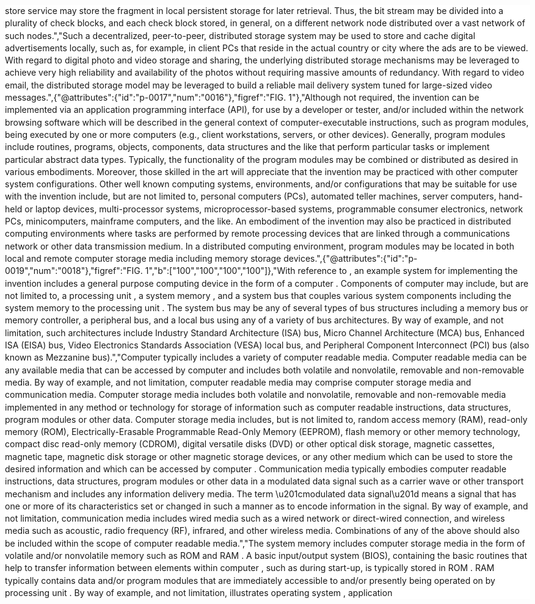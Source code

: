 store service may store the fragment in local persistent storage for later retrieval. Thus, the bit stream may be divided into a plurality of check blocks, and each check block stored, in general, on a different network node distributed over a vast network of such nodes.","Such a decentralized, peer-to-peer, distributed storage system may be used to store and cache digital advertisements locally, such as, for example, in client PCs that reside in the actual country or city where the ads are to be viewed. With regard to digital photo and video storage and sharing, the underlying distributed storage mechanisms may be leveraged to achieve very high reliability and availability of the photos without requiring massive amounts of redundancy. With regard to video email, the distributed storage model may be leveraged to build a reliable mail delivery system tuned for large-sized video messages.",{"@attributes":{"id":"p-0017","num":"0016"},"figref":"FIG. 1"},"Although not required, the invention can be implemented via an application programming interface (API), for use by a developer or tester, and\/or included within the network browsing software which will be described in the general context of computer-executable instructions, such as program modules, being executed by one or more computers (e.g., client workstations, servers, or other devices). Generally, program modules include routines, programs, objects, components, data structures and the like that perform particular tasks or implement particular abstract data types. Typically, the functionality of the program modules may be combined or distributed as desired in various embodiments. Moreover, those skilled in the art will appreciate that the invention may be practiced with other computer system configurations. Other well known computing systems, environments, and\/or configurations that may be suitable for use with the invention include, but are not limited to, personal computers (PCs), automated teller machines, server computers, hand-held or laptop devices, multi-processor systems, microprocessor-based systems, programmable consumer electronics, network PCs, minicomputers, mainframe computers, and the like. An embodiment of the invention may also be practiced in distributed computing environments where tasks are performed by remote processing devices that are linked through a communications network or other data transmission medium. In a distributed computing environment, program modules may be located in both local and remote computer storage media including memory storage devices.",{"@attributes":{"id":"p-0019","num":"0018"},"figref":"FIG. 1","b":["100","100","100","100"]},"With reference to , an example system for implementing the invention includes a general purpose computing device in the form of a computer . Components of computer  may include, but are not limited to, a processing unit , a system memory , and a system bus  that couples various system components including the system memory to the processing unit . The system bus  may be any of several types of bus structures including a memory bus or memory controller, a peripheral bus, and a local bus using any of a variety of bus architectures. By way of example, and not limitation, such architectures include Industry Standard Architecture (ISA) bus, Micro Channel Architecture (MCA) bus, Enhanced ISA (EISA) bus, Video Electronics Standards Association (VESA) local bus, and Peripheral Component Interconnect (PCI) bus (also known as Mezzanine bus).","Computer  typically includes a variety of computer readable media. Computer readable media can be any available media that can be accessed by computer  and includes both volatile and nonvolatile, removable and non-removable media. By way of example, and not limitation, computer readable media may comprise computer storage media and communication media. Computer storage media includes both volatile and nonvolatile, removable and non-removable media implemented in any method or technology for storage of information such as computer readable instructions, data structures, program modules or other data. Computer storage media includes, but is not limited to, random access memory (RAM), read-only memory (ROM), Electrically-Erasable Programmable Read-Only Memory (EEPROM), flash memory or other memory technology, compact disc read-only memory (CDROM), digital versatile disks (DVD) or other optical disk storage, magnetic cassettes, magnetic tape, magnetic disk storage or other magnetic storage devices, or any other medium which can be used to store the desired information and which can be accessed by computer . Communication media typically embodies computer readable instructions, data structures, program modules or other data in a modulated data signal such as a carrier wave or other transport mechanism and includes any information delivery media. The term \u201cmodulated data signal\u201d means a signal that has one or more of its characteristics set or changed in such a manner as to encode information in the signal. By way of example, and not limitation, communication media includes wired media such as a wired network or direct-wired connection, and wireless media such as acoustic, radio frequency (RF), infrared, and other wireless media. Combinations of any of the above should also be included within the scope of computer readable media.","The system memory  includes computer storage media in the form of volatile and\/or nonvolatile memory such as ROM  and RAM . A basic input\/output system  (BIOS), containing the basic routines that help to transfer information between elements within computer , such as during start-up, is typically stored in ROM . RAM  typically contains data and\/or program modules that are immediately accessible to and\/or presently being operated on by processing unit . By way of example, and not limitation,  illustrates operating system , application